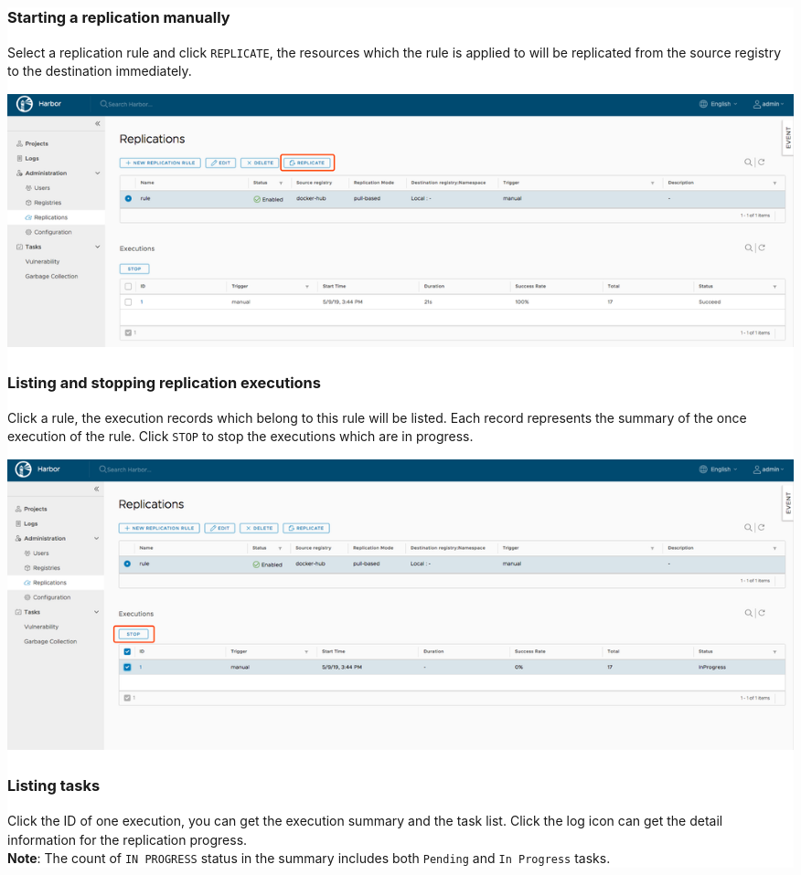 ### Starting a replication manually
Select a replication rule and click `REPLICATE`, the resources which the rule is applied to will be replicated from the source registry to the destination immediately.  

![browse project](img/start_replicate.png)

### Listing and stopping replication executions
Click a rule, the execution records which belong to this rule will be listed. Each record represents the summary of the once execution of the rule. Click `STOP` to stop the executions which are in progress.  

![browse project](img/list_stop_executions.png)

### Listing tasks
Click the ID of one execution, you can get the execution summary and the task list. Click the log icon can get the detail information for the replication progress.  
**Note**: The count of `IN PROGRESS` status in the summary includes both `Pending` and `In Progress` tasks.  
